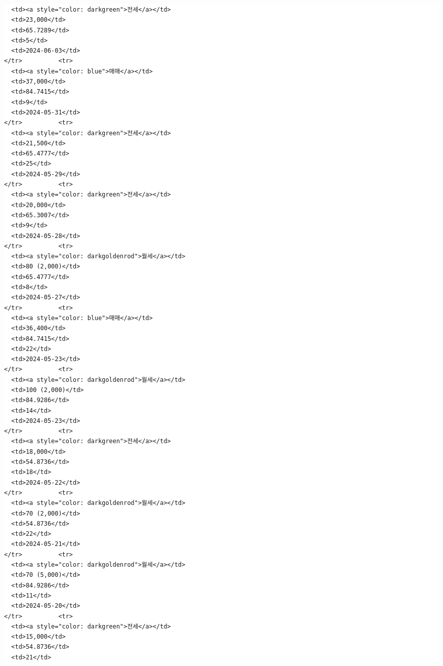       <td><a style="color: darkgreen">전세</a></td>
      <td>23,000</td>
      <td>65.7289</td>
      <td>5</td>
      <td>2024-06-03</td>
    </tr>          <tr>
      <td><a style="color: blue">매매</a></td>
      <td>37,000</td>
      <td>84.7415</td>
      <td>9</td>
      <td>2024-05-31</td>
    </tr>          <tr>
      <td><a style="color: darkgreen">전세</a></td>
      <td>21,500</td>
      <td>65.4777</td>
      <td>25</td>
      <td>2024-05-29</td>
    </tr>          <tr>
      <td><a style="color: darkgreen">전세</a></td>
      <td>20,000</td>
      <td>65.3007</td>
      <td>9</td>
      <td>2024-05-28</td>
    </tr>          <tr>
      <td><a style="color: darkgoldenrod">월세</a></td>
      <td>80 (2,000)</td>
      <td>65.4777</td>
      <td>8</td>
      <td>2024-05-27</td>
    </tr>          <tr>
      <td><a style="color: blue">매매</a></td>
      <td>36,400</td>
      <td>84.7415</td>
      <td>22</td>
      <td>2024-05-23</td>
    </tr>          <tr>
      <td><a style="color: darkgoldenrod">월세</a></td>
      <td>100 (2,000)</td>
      <td>84.9286</td>
      <td>14</td>
      <td>2024-05-23</td>
    </tr>          <tr>
      <td><a style="color: darkgreen">전세</a></td>
      <td>18,000</td>
      <td>54.8736</td>
      <td>18</td>
      <td>2024-05-22</td>
    </tr>          <tr>
      <td><a style="color: darkgoldenrod">월세</a></td>
      <td>70 (2,000)</td>
      <td>54.8736</td>
      <td>22</td>
      <td>2024-05-21</td>
    </tr>          <tr>
      <td><a style="color: darkgoldenrod">월세</a></td>
      <td>70 (5,000)</td>
      <td>84.9286</td>
      <td>11</td>
      <td>2024-05-20</td>
    </tr>          <tr>
      <td><a style="color: darkgreen">전세</a></td>
      <td>15,000</td>
      <td>54.8736</td>
      <td>21</td>